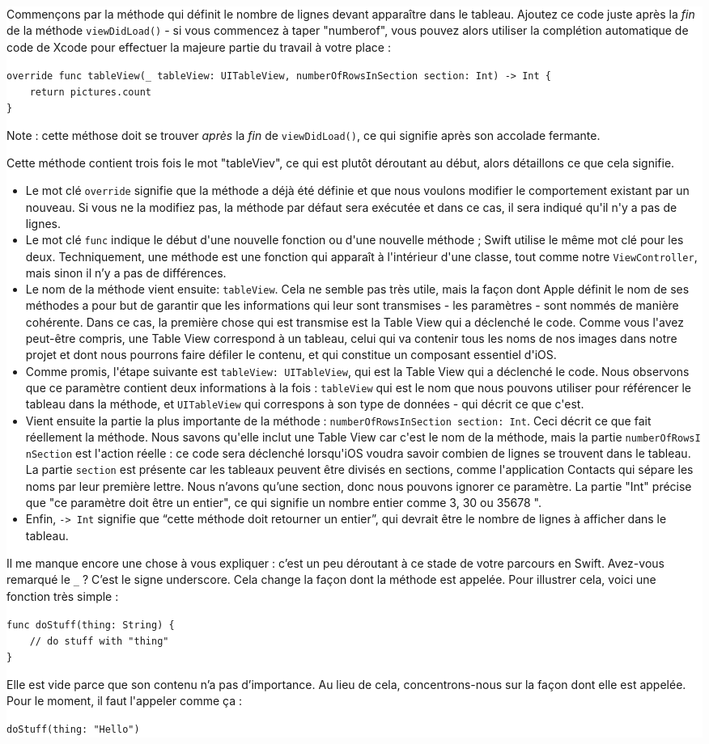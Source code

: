 Commençons par la méthode qui définit le nombre de lignes devant apparaître dans le tableau. Ajoutez ce code juste après la *fin* de la méthode `viewDidLoad()` - si vous commencez à taper "numberof", vous pouvez alors utiliser la complétion automatique de code de Xcode pour effectuer la majeure partie du travail à votre place :

    override func tableView(_ tableView: UITableView, numberOfRowsInSection section: Int) -> Int {
        return pictures.count
    }

Note : cette méthose doit se trouver *après* la *fin* de `viewDidLoad()`, ce qui signifie après son accolade fermante.

Cette méthode contient trois fois le mot "tableViev", ce qui est plutôt déroutant au début, alors détaillons ce que cela signifie.

-   Le mot clé `override` signifie que la méthode a déjà été définie et que nous voulons modifier le comportement existant par un nouveau. Si vous ne la modifiez pas, la méthode par défaut sera exécutée et dans ce cas, il sera indiqué qu'il n'y a pas de lignes.
-   Le mot clé `func` indique le début d'une nouvelle fonction ou d'une nouvelle méthode ; Swift utilise le même mot clé pour les deux. Techniquement, une méthode est une fonction qui apparaît à l'intérieur d'une classe, tout comme notre `ViewController`, mais sinon il n’y a pas de différences.
-   Le nom de la méthode vient ensuite: `tableView`. Cela ne semble pas très utile, mais la façon dont Apple définit le nom de ses méthodes a pour but de garantir que les informations qui leur sont transmises - les paramètres - sont nommés de manière cohérente. Dans ce cas, la première chose qui est transmise est la Table View qui a déclenché le code. Comme vous l'avez peut-être compris, une Table View correspond à un tableau, celui qui va contenir tous les noms de nos images dans notre projet et dont nous pourrons faire défiler le contenu, et qui constitue un composant essentiel d'iOS.
-   Comme promis, l'étape suivante est `tableView: UITableView`, qui est la Table View qui a déclenché le code. Nous observons que ce paramètre contient deux informations à la fois : `tableView` qui est le nom que nous pouvons utiliser pour référencer le tableau dans la méthode, et `UITableView` qui correspons à son type de données - qui décrit ce que c'est.
-   Vient ensuite la partie la plus importante de la méthode : `numberOfRowsInSection section: Int`. Ceci décrit ce que fait réellement la méthode. Nous savons qu'elle inclut une Table View car c'est le nom de la méthode, mais la partie `numberOfRowsInSection` est l'action réelle : ce code sera déclenché lorsqu'iOS voudra savoir combien de lignes se trouvent dans le tableau. La partie `section` est présente car les tableaux peuvent être divisés en sections, comme l'application Contacts qui sépare les noms par leur première lettre. Nous n’avons qu’une section, donc nous pouvons ignorer ce paramètre. La partie "Int" précise que "ce paramètre doit être un entier", ce qui signifie un nombre entier comme 3, 30 ou 35678 ".
-   Enfin, `-> Int` signifie que “cette méthode doit retourner un entier”, qui devrait être le nombre de lignes à afficher dans le tableau.

Il me manque encore une chose à vous expliquer : c’est un peu déroutant à ce stade de votre parcours en Swift. Avez-vous remarqué le `_` ? C’est le signe underscore. Cela change la façon dont la méthode est appelée. Pour illustrer cela, voici une fonction très simple :

    func doStuff(thing: String) {
        // do stuff with "thing"
    }

Elle est vide parce que son contenu n’a pas d’importance. Au lieu de cela, concentrons-nous sur la façon dont elle est appelée. Pour le moment, il faut l'appeler comme ça :

    doStuff(thing: "Hello")
